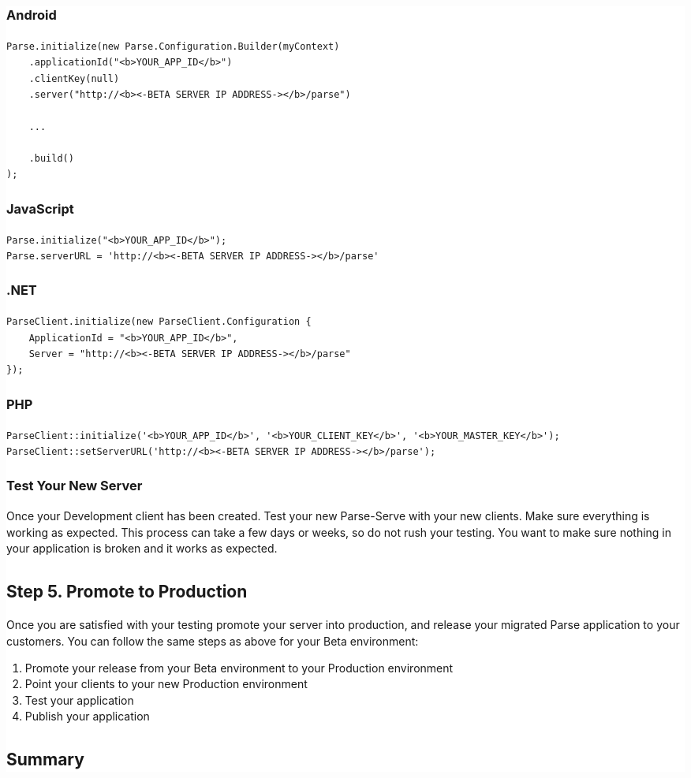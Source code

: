 ### Android
~~~
Parse.initialize(new Parse.Configuration.Builder(myContext)
    .applicationId("<b>YOUR_APP_ID</b>")
    .clientKey(null)
    .server("http://<b><-BETA SERVER IP ADDRESS-></b>/parse")

    ...

    .build()
);
~~~

### JavaScript
~~~
Parse.initialize("<b>YOUR_APP_ID</b>");
Parse.serverURL = 'http://<b><-BETA SERVER IP ADDRESS-></b>/parse'
~~~

### .NET
~~~
ParseClient.initialize(new ParseClient.Configuration {
    ApplicationId = "<b>YOUR_APP_ID</b>",
    Server = "http://<b><-BETA SERVER IP ADDRESS-></b>/parse"
});
~~~

### PHP
~~~
ParseClient::initialize('<b>YOUR_APP_ID</b>', '<b>YOUR_CLIENT_KEY</b>', '<b>YOUR_MASTER_KEY</b>');
ParseClient::setServerURL('http://<b><-BETA SERVER IP ADDRESS-></b>/parse');
~~~

### Test Your New Server

Once your Development client has been created. Test your new Parse-Serve with your new clients. Make sure everything is working as expected. This process can take a few days or weeks, so do not rush your testing. You want to make sure nothing in your application is broken and it works as expected.

## Step 5. Promote to Production

Once you are satisfied with your testing promote your server into production, and release your migrated Parse application to your customers. You can follow the same steps as above for your Beta environment:

1. Promote your release from your Beta environment to your Production environment
2. Point your clients to your new Production environment
3. Test your application
4. Publish your application

## Summary
